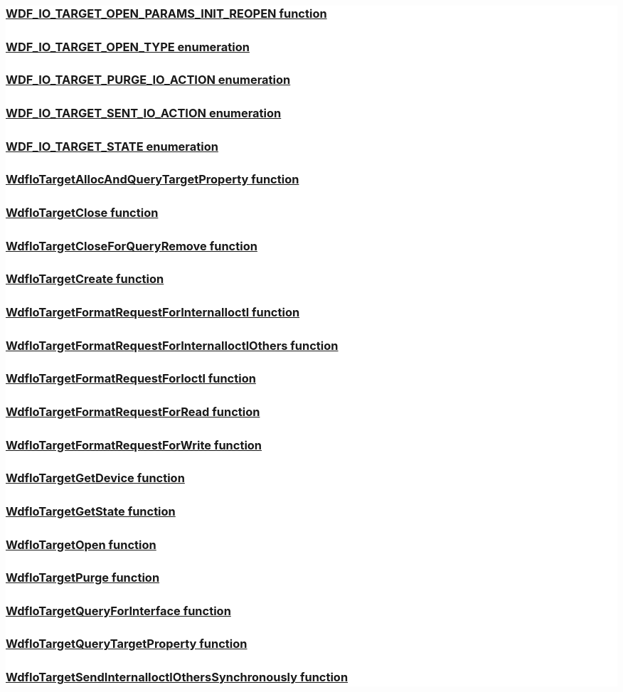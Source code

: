 ### [WDF_IO_TARGET_OPEN_PARAMS_INIT_REOPEN function](../wdfiotarget/nf-wdfiotarget-wdf-io-target-open-params-init-reopen.md)
### [WDF_IO_TARGET_OPEN_TYPE enumeration](../wdfiotarget/ne-wdfiotarget--wdf-io-target-open-type.md)
### [WDF_IO_TARGET_PURGE_IO_ACTION enumeration](../wdfiotarget/ne-wdfiotarget--wdf-io-target-purge-io-action.md)
### [WDF_IO_TARGET_SENT_IO_ACTION enumeration](../wdfiotarget/ne-wdfiotarget--wdf-io-target-sent-io-action.md)
### [WDF_IO_TARGET_STATE enumeration](../wdfiotarget/ne-wdfiotarget--wdf-io-target-state.md)
### [WdfIoTargetAllocAndQueryTargetProperty function](../wdfiotarget/nf-wdfiotarget-wdfiotargetallocandquerytargetproperty.md)
### [WdfIoTargetClose function](../wdfiotarget/nf-wdfiotarget-wdfiotargetclose.md)
### [WdfIoTargetCloseForQueryRemove function](../wdfiotarget/nf-wdfiotarget-wdfiotargetcloseforqueryremove.md)
### [WdfIoTargetCreate function](../wdfiotarget/nf-wdfiotarget-wdfiotargetcreate.md)
### [WdfIoTargetFormatRequestForInternalIoctl function](../wdfiotarget/nf-wdfiotarget-wdfiotargetformatrequestforinternalioctl.md)
### [WdfIoTargetFormatRequestForInternalIoctlOthers function](../wdfiotarget/nf-wdfiotarget-wdfiotargetformatrequestforinternalioctlothers.md)
### [WdfIoTargetFormatRequestForIoctl function](../wdfiotarget/nf-wdfiotarget-wdfiotargetformatrequestforioctl.md)
### [WdfIoTargetFormatRequestForRead function](../wdfiotarget/nf-wdfiotarget-wdfiotargetformatrequestforread.md)
### [WdfIoTargetFormatRequestForWrite function](../wdfiotarget/nf-wdfiotarget-wdfiotargetformatrequestforwrite.md)
### [WdfIoTargetGetDevice function](../wdfiotarget/nf-wdfiotarget-wdfiotargetgetdevice.md)
### [WdfIoTargetGetState function](../wdfiotarget/nf-wdfiotarget-wdfiotargetgetstate.md)
### [WdfIoTargetOpen function](../wdfiotarget/nf-wdfiotarget-wdfiotargetopen.md)
### [WdfIoTargetPurge function](../wdfiotarget/nf-wdfiotarget-wdfiotargetpurge.md)
### [WdfIoTargetQueryForInterface function](../wdfiotarget/nf-wdfiotarget-wdfiotargetqueryforinterface.md)
### [WdfIoTargetQueryTargetProperty function](../wdfiotarget/nf-wdfiotarget-wdfiotargetquerytargetproperty.md)
### [WdfIoTargetSendInternalIoctlOthersSynchronously function](../wdfiotarget/nf-wdfiotarget-wdfiotargetsendinternalioctlotherssynchronously.md)